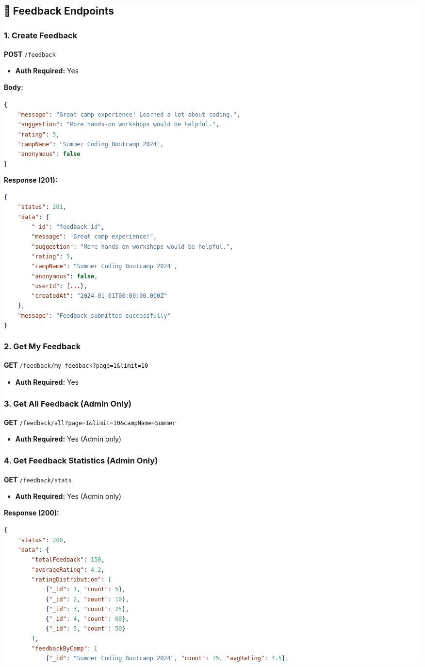 
## 💬 Feedback Endpoints

### 1. Create Feedback
**POST** `/feedback`
- **Auth Required:** Yes

**Body:**
```json
{
    "message": "Great camp experience! Learned a lot about coding.",
    "suggestion": "More hands-on workshops would be helpful.",
    "rating": 5,
    "campName": "Summer Coding Bootcamp 2024",
    "anonymous": false
}
```

**Response (201):**
```json
{
    "status": 201,
    "data": {
        "_id": "feedback_id",
        "message": "Great camp experience!",
        "suggestion": "More hands-on workshops would be helpful.",
        "rating": 5,
        "campName": "Summer Coding Bootcamp 2024",
        "anonymous": false,
        "userId": {...},
        "createdAt": "2024-01-01T00:00:00.000Z"
    },
    "message": "Feedback submitted successfully"
}
```

### 2. Get My Feedback
**GET** `/feedback/my-feedback?page=1&limit=10`
- **Auth Required:** Yes

### 3. Get All Feedback (Admin Only)
**GET** `/feedback/all?page=1&limit=10&campName=Summer`
- **Auth Required:** Yes (Admin only)

### 4. Get Feedback Statistics (Admin Only)
**GET** `/feedback/stats`
- **Auth Required:** Yes (Admin only)

**Response (200):**
```json
{
    "status": 200,
    "data": {
        "totalFeedback": 150,
        "averageRating": 4.2,
        "ratingDistribution": [
            {"_id": 1, "count": 5},
            {"_id": 2, "count": 10},
            {"_id": 3, "count": 25},
            {"_id": 4, "count": 60},
            {"_id": 5, "count": 50}
        ],
        "feedbackByCamp": [
            {"_id": "Summer Coding Bootcamp 2024", "count": 75, "avgRating": 4.5},
```